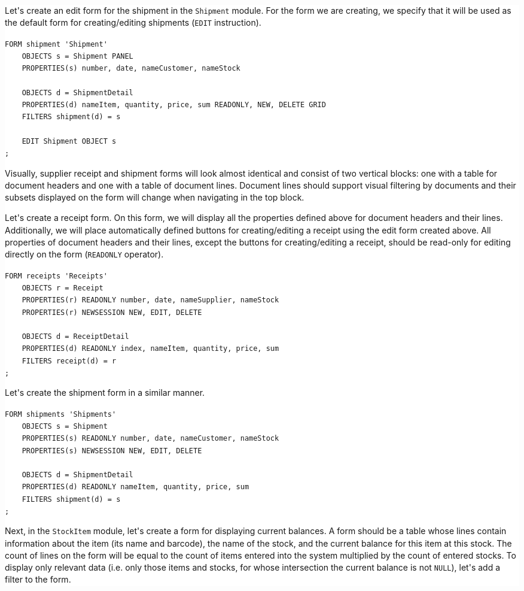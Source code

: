Let's create an edit form for the shipment in the `Shipment` module. For the form we are creating, we specify that it will be used as the default form for creating/editing shipments (`EDIT` instruction).

```lsf
FORM shipment 'Shipment'
	OBJECTS s = Shipment PANEL
	PROPERTIES(s) number, date, nameCustomer, nameStock

	OBJECTS d = ShipmentDetail
	PROPERTIES(d) nameItem, quantity, price, sum READONLY, NEW, DELETE GRID
	FILTERS shipment(d) = s

	EDIT Shipment OBJECT s
;
```

Visually, supplier receipt and shipment forms will look almost identical and consist of two vertical blocks: one with a table for document headers and one with a table of document lines. Document lines should support visual filtering by documents and their subsets displayed on the form will change when navigating in the top block.

Let's create a receipt form. On this form, we will display all the properties defined above for document headers and their lines. Additionally, we will place automatically defined buttons for creating/editing a receipt using the edit form created above. All properties of document headers and their lines, except the buttons for creating/editing a receipt, should be read-only for editing directly on the form (`READONLY` operator).

```lsf
FORM receipts 'Receipts'
	OBJECTS r = Receipt
	PROPERTIES(r) READONLY number, date, nameSupplier, nameStock
	PROPERTIES(r) NEWSESSION NEW, EDIT, DELETE

	OBJECTS d = ReceiptDetail
	PROPERTIES(d) READONLY index, nameItem, quantity, price, sum
	FILTERS receipt(d) = r
;
```

Let's create the shipment form in a similar manner.

```lsf
FORM shipments 'Shipments'
	OBJECTS s = Shipment
	PROPERTIES(s) READONLY number, date, nameCustomer, nameStock
	PROPERTIES(s) NEWSESSION NEW, EDIT, DELETE

	OBJECTS d = ShipmentDetail
	PROPERTIES(d) READONLY nameItem, quantity, price, sum
	FILTERS shipment(d) = s
;
```

Next, in the `StockItem` module, let's create a form for displaying current balances. A form should be a table whose lines contain information about the item (its name and barcode), the name of the stock, and the current balance for this item at this stock. The count of lines on the form will be equal to the count of items entered into the system multiplied by the count of entered stocks. To display only relevant data (i.e. only those items and stocks, for whose intersection the current balance is not `NULL`), let's add a filter to the form.
